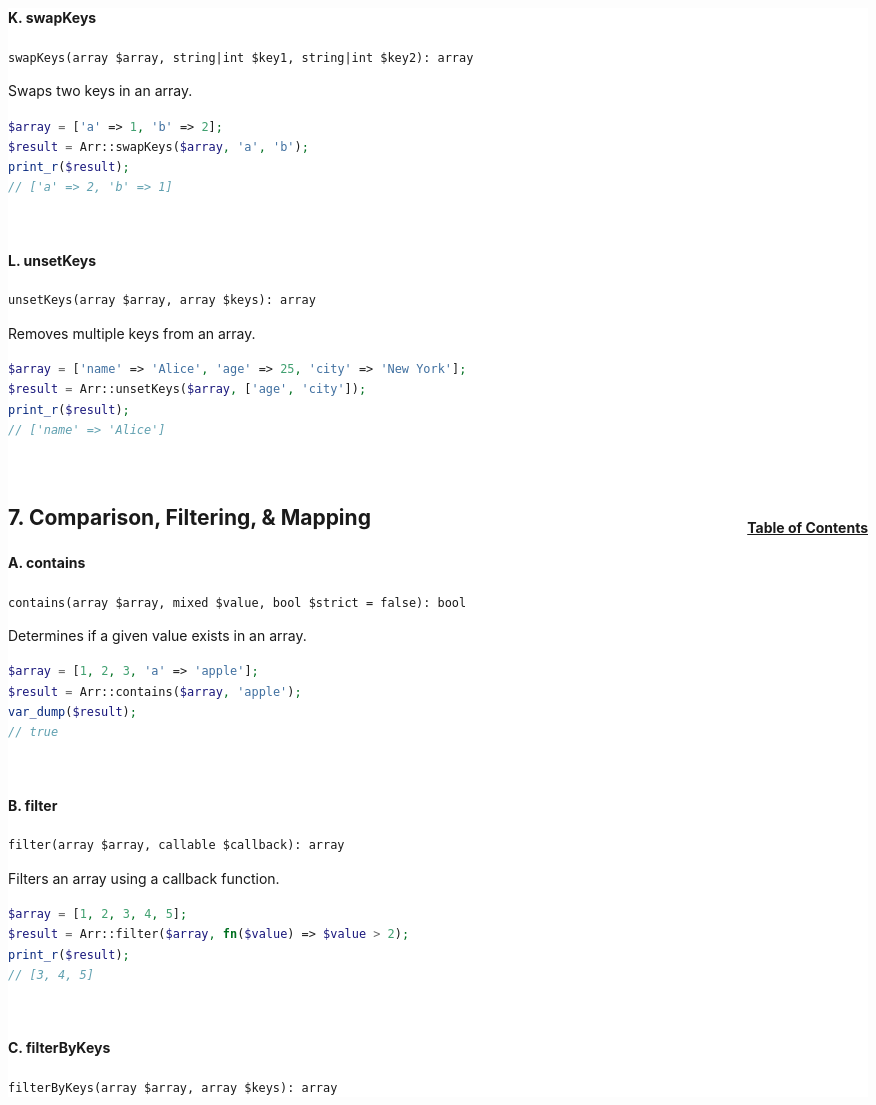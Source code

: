 #### K. swapKeys <a id="swapkeys"></a>
`swapKeys(array $array, string|int $key1, string|int $key2): array`

Swaps two keys in an array.
```php
$array = ['a' => 1, 'b' => 2];
$result = Arr::swapKeys($array, 'a', 'b');
print_r($result);
// ['a' => 2, 'b' => 1]
```
<br>

#### L. unsetKeys <a id="unsetkeys"></a>
`unsetKeys(array $array, array $keys): array`

Removes multiple keys from an array.
```php
$array = ['name' => 'Alice', 'age' => 25, 'city' => 'New York'];
$result = Arr::unsetKeys($array, ['age', 'city']);
print_r($result);
// ['name' => 'Alice']
```
<br>

## 7. Comparison, Filtering, & Mapping <a id="comparison-filtering-mapping"></a><span style="float: right; font-size: 14px; padding-top: 15px;">[Table of Contents](#table-of-contents)</span>
#### A. contains <a id="contains"></a>
`contains(array $array, mixed $value, bool $strict = false): bool`

Determines if a given value exists in an array.
```php
$array = [1, 2, 3, 'a' => 'apple'];
$result = Arr::contains($array, 'apple');
var_dump($result);
// true
```
<br>

#### B. filter <a id="filter"></a>
`filter(array $array, callable $callback): array`

Filters an array using a callback function.
```php
$array = [1, 2, 3, 4, 5];
$result = Arr::filter($array, fn($value) => $value > 2);
print_r($result);
// [3, 4, 5]
```
<br>

#### C. filterByKeys <a id="filterbykeys"></a>
`filterByKeys(array $array, array $keys): array`
